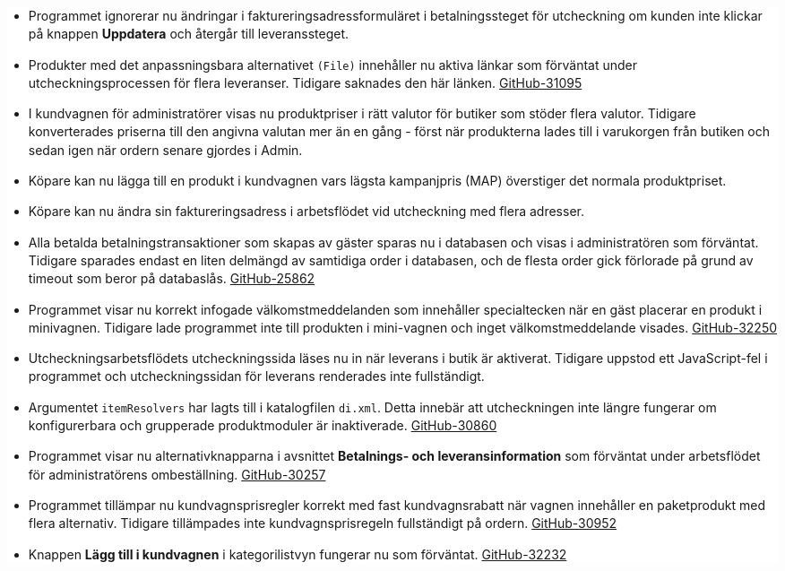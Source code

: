 

* Programmet ignorerar nu ändringar i faktureringsadressformuläret i betalningssteget för utcheckning om kunden inte klickar på knappen **Uppdatera** och återgår till leveranssteget.



* Produkter med det anpassningsbara alternativet `(File)` innehåller nu aktiva länkar som förväntat under utcheckningsprocessen för flera leveranser. Tidigare saknades den här länken. [GitHub-31095](https://github.com/magento/magento2/issues/31095)



* I kundvagnen för administratörer visas nu produktpriser i rätt valutor för butiker som stöder flera valutor. Tidigare konverterades priserna till den angivna valutan mer än en gång - först när produkterna lades till i varukorgen från butiken och sedan igen när ordern senare gjordes i Admin.



* Köpare kan nu lägga till en produkt i kundvagnen vars lägsta kampanjpris (MAP) överstiger det normala produktpriset.



* Köpare kan nu ändra sin faktureringsadress i arbetsflödet vid utcheckning med flera adresser.



* Alla betalda betalningstransaktioner som skapas av gäster sparas nu i databasen och visas i administratören som förväntat. Tidigare sparades endast en liten delmängd av samtidiga order i databasen, och de flesta order gick förlorade på grund av timeout som beror på databaslås. [GitHub-25862](https://github.com/magento/magento2/issues/25862)



* Programmet visar nu korrekt infogade välkomstmeddelanden som innehåller specialtecken när en gäst placerar en produkt i minivagnen. Tidigare lade programmet inte till produkten i mini-vagnen och inget välkomstmeddelande visades. [GitHub-32250](https://github.com/magento/magento2/issues/32250)



* Utcheckningsarbetsflödets utcheckningssida läses nu in när leverans i butik är aktiverat. Tidigare uppstod ett JavaScript-fel i programmet och utcheckningssidan för leverans renderades inte fullständigt.



* Argumentet `itemResolvers` har lagts till i katalogfilen `di.xml`. Detta innebär att utcheckningen inte längre fungerar om konfigurerbara och grupperade produktmoduler är inaktiverade. [GitHub-30860](https://github.com/magento/magento2/issues/30860)



* Programmet visar nu alternativknapparna i avsnittet **Betalnings- och leveransinformation** som förväntat under arbetsflödet för administratörens ombeställning. [GitHub-30257](https://github.com/magento/magento2/issues/30257)



* Programmet tillämpar nu kundvagnsprisregler korrekt med fast kundvagnsrabatt när vagnen innehåller en paketprodukt med flera alternativ. Tidigare tillämpades inte kundvagnsprisregeln fullständigt på ordern. [GitHub-30952](https://github.com/magento/magento2/issues/30952)



* Knappen **Lägg till i kundvagnen** i kategorilistvyn fungerar nu som förväntat. [GitHub-32232](https://github.com/magento/magento2/issues/32232)
